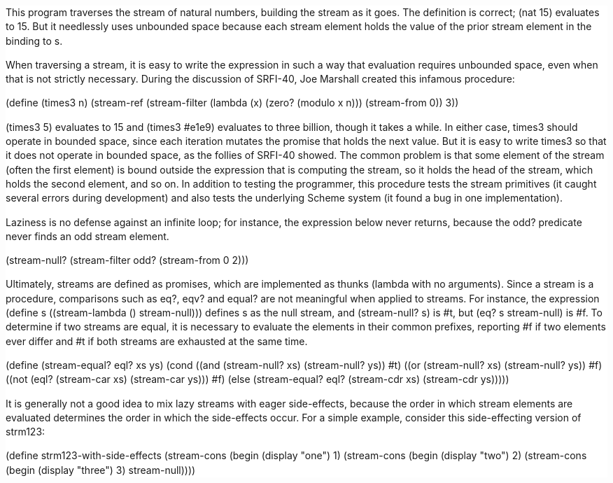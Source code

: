 This program traverses the stream of natural numbers, building the stream as it goes. The definition is correct; (nat 15) evaluates to 15. But it needlessly uses unbounded space because each stream element holds the value of the prior stream element in the binding to s.

When traversing a stream, it is easy to write the expression in such a way that evaluation requires unbounded space, even when that is not strictly necessary. During the discussion of SRFI-40, Joe Marshall created this infamous procedure:

(define (times3 n)
  (stream-ref
    (stream-filter
      (lambda (x)
        (zero? (modulo x n)))
      (stream-from 0))
    3))

(times3 5) evaluates to 15 and (times3 #e1e9) evaluates to three billion, though it takes a while. In either case, times3 should operate in bounded space, since each iteration mutates the promise that holds the next value. But it is easy to write times3 so that it does not operate in bounded space, as the follies of SRFI-40 showed. The common problem is that some element of the stream (often the first element) is bound outside the expression that is computing the stream, so it holds the head of the stream, which holds the second element, and so on. In addition to testing the programmer, this procedure tests the stream primitives (it caught several errors during development) and also tests the underlying Scheme system (it found a bug in one implementation).

Laziness is no defense against an infinite loop; for instance, the expression below never returns, because the odd? predicate never finds an odd stream element.

(stream-null?
  (stream-filter odd?
    (stream-from 0 2)))

Ultimately, streams are defined as promises, which are implemented as thunks (lambda with no arguments). Since a stream is a procedure, comparisons such as eq?, eqv? and equal? are not meaningful when applied to streams. For instance, the expression (define s ((stream-lambda () stream-null))) defines s as the null stream, and (stream-null? s) is #t, but (eq? s stream-null) is #f. To determine if two streams are equal, it is necessary to evaluate the elements in their common prefixes, reporting #f if two elements ever differ and #t if both streams are exhausted at the same time.

(define (stream-equal? eql? xs ys)
  (cond ((and (stream-null? xs)
              (stream-null? ys)) #t)
        ((or (stream-null? xs)
             (stream-null? ys)) #f)
        ((not (eql? (stream-car xs)
                    (stream-car ys))) #f)
        (else (stream-equal? eql?
                (stream-cdr xs)
                (stream-cdr ys)))))

It is generally not a good idea to mix lazy streams with eager side-effects, because the order in which stream elements are evaluated determines the order in which the side-effects occur. For a simple example, consider this side-effecting version of strm123:

(define strm123-with-side-effects
  (stream-cons (begin (display "one") 1)
    (stream-cons (begin (display "two") 2)
      (stream-cons (begin (display "three") 3)
        stream-null))))
